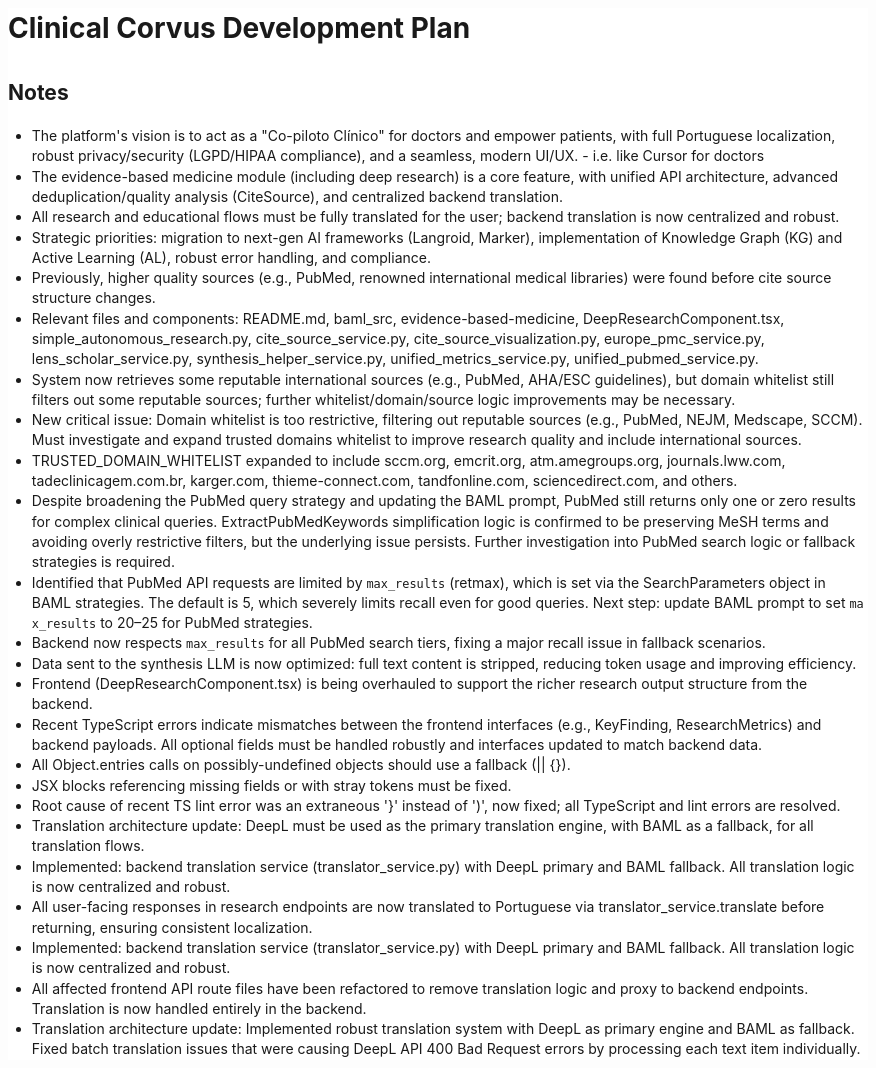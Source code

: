 # Clinical Corvus Development Plan

## Notes
- The platform's vision is to act as a "Co-piloto Clínico" for doctors and empower patients, with full Portuguese localization, robust privacy/security (LGPD/HIPAA compliance), and a seamless, modern UI/UX. - i.e. like Cursor for doctors
- The evidence-based medicine module (including deep research) is a core feature, with unified API architecture, advanced deduplication/quality analysis (CiteSource), and centralized backend translation.
- All research and educational flows must be fully translated for the user; backend translation is now centralized and robust.
- Strategic priorities: migration to next-gen AI frameworks (Langroid, Marker), implementation of Knowledge Graph (KG) and Active Learning (AL), robust error handling, and compliance.
- Previously, higher quality sources (e.g., PubMed, renowned international medical libraries) were found before cite source structure changes.
- Relevant files and components: README.md, baml_src, evidence-based-medicine, DeepResearchComponent.tsx, simple_autonomous_research.py, cite_source_service.py, cite_source_visualization.py, europe_pmc_service.py, lens_scholar_service.py, synthesis_helper_service.py, unified_metrics_service.py, unified_pubmed_service.py.
- System now retrieves some reputable international sources (e.g., PubMed, AHA/ESC guidelines), but domain whitelist still filters out some reputable sources; further whitelist/domain/source logic improvements may be necessary.
- New critical issue: Domain whitelist is too restrictive, filtering out reputable sources (e.g., PubMed, NEJM, Medscape, SCCM). Must investigate and expand trusted domains whitelist to improve research quality and include international sources.
- TRUSTED_DOMAIN_WHITELIST expanded to include sccm.org, emcrit.org, atm.amegroups.org, journals.lww.com, tadeclinicagem.com.br, karger.com, thieme-connect.com, tandfonline.com, sciencedirect.com, and others.
- Despite broadening the PubMed query strategy and updating the BAML prompt, PubMed still returns only one or zero results for complex clinical queries. ExtractPubMedKeywords simplification logic is confirmed to be preserving MeSH terms and avoiding overly restrictive filters, but the underlying issue persists. Further investigation into PubMed search logic or fallback strategies is required.
- Identified that PubMed API requests are limited by `max_results` (retmax), which is set via the SearchParameters object in BAML strategies. The default is 5, which severely limits recall even for good queries. Next step: update BAML prompt to set `max_results` to 20–25 for PubMed strategies.
- Backend now respects `max_results` for all PubMed search tiers, fixing a major recall issue in fallback scenarios.
- Data sent to the synthesis LLM is now optimized: full text content is stripped, reducing token usage and improving efficiency.
- Frontend (DeepResearchComponent.tsx) is being overhauled to support the richer research output structure from the backend.
- Recent TypeScript errors indicate mismatches between the frontend interfaces (e.g., KeyFinding, ResearchMetrics) and backend payloads. All optional fields must be handled robustly and interfaces updated to match backend data.
- All Object.entries calls on possibly-undefined objects should use a fallback (|| {}).
- JSX blocks referencing missing fields or with stray tokens must be fixed.
- Root cause of recent TS lint error was an extraneous '}' instead of ')', now fixed; all TypeScript and lint errors are resolved.
- Translation architecture update: DeepL must be used as the primary translation engine, with BAML as a fallback, for all translation flows.
- Implemented: backend translation service (translator_service.py) with DeepL primary and BAML fallback. All translation logic is now centralized and robust.
- All user-facing responses in research endpoints are now translated to Portuguese via translator_service.translate before returning, ensuring consistent localization.
- Implemented: backend translation service (translator_service.py) with DeepL primary and BAML fallback. All translation logic is now centralized and robust.
- All affected frontend API route files have been refactored to remove translation logic and proxy to backend endpoints. Translation is now handled entirely in the backend.
- Translation architecture update: Implemented robust translation system with DeepL as primary engine and BAML as fallback. Fixed batch translation issues that were causing DeepL API 400 Bad Request errors by processing each text item individually.